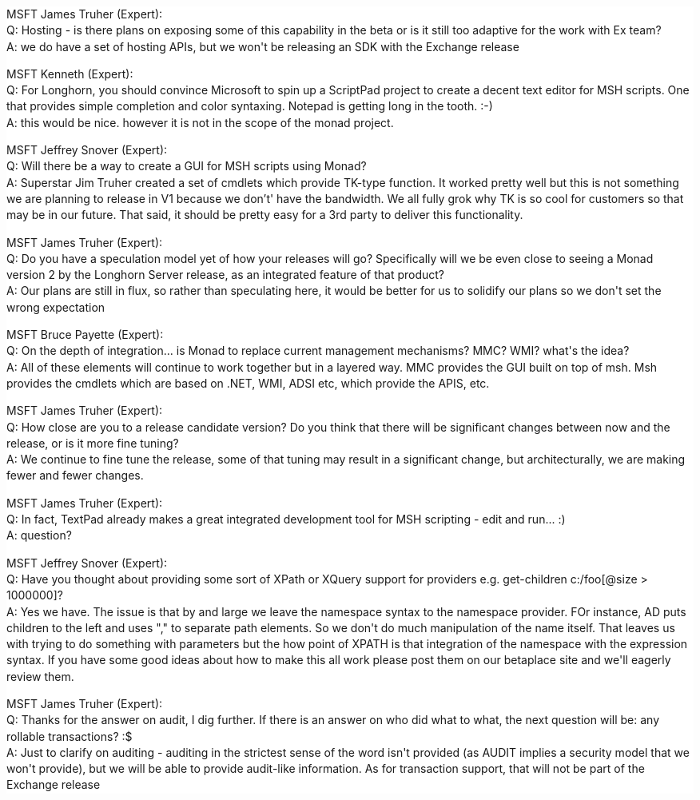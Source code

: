 MSFT James Truher (Expert):  
Q: Hosting - is there plans on exposing some of this capability in the beta or is it still too adaptive for the work with Ex team?  
A: we do have a set of hosting APIs, but we won't be releasing an SDK with the Exchange release

MSFT Kenneth (Expert):  
Q: For Longhorn, you should convince Microsoft to spin up a ScriptPad project to create a decent text editor for MSH scripts. One that provides simple completion and color syntaxing. Notepad is getting long in the tooth. :-)  
A: this would be nice. however it is not in the scope of the monad project.

MSFT Jeffrey Snover (Expert):  
Q: Will there be a way to create a GUI for MSH scripts using Monad?  
A: Superstar Jim Truher created a set of cmdlets which provide TK-type function. It worked pretty well but this is not something we are planning to release in V1 because we don’t' have the bandwidth. We all fully grok why TK is so cool for customers so that may be in our future. That said, it should be pretty easy for a 3rd party to deliver this functionality.

MSFT James Truher (Expert):  
Q: Do you have a speculation model yet of how your releases will go? Specifically will we be even close to seeing a Monad version 2 by the Longhorn Server release, as an integrated feature of that product?  
A: Our plans are still in flux, so rather than speculating here, it would be better for us to solidify our plans so we don't set the wrong expectation

MSFT Bruce Payette (Expert):  
Q: On the depth of integration... is Monad to replace current management mechanisms? MMC? WMI? what's the idea?  
A: All of these elements will continue to work together but in a layered way. MMC provides the GUI built on top of msh. Msh provides the cmdlets which are based on .NET, WMI, ADSI etc, which provide the APIS, etc.

MSFT James Truher (Expert):  
Q: How close are you to a release candidate version? Do you think that there will be significant changes between now and the release, or is it more fine tuning?  
A: We continue to fine tune the release, some of that tuning may result in a significant change, but architecturally, we are making fewer and fewer changes.

MSFT James Truher (Expert):  
Q: In fact, TextPad already makes a great integrated development tool for MSH scripting - edit and run... :)  
A: question?

MSFT Jeffrey Snover (Expert):  
Q: Have you thought about providing some sort of XPath or XQuery support for providers e.g. get-children c:/foo[@size > 1000000]?  
A: Yes we have. The issue is that by and large we leave the namespace syntax to the namespace provider. FOr instance, AD puts children to the left and uses "," to separate path elements. So we don't do much manipulation of the name itself. That leaves us with trying to do something with parameters but the how point of XPATH is that integration of the namespace with the expression syntax. If you have some good ideas about how to make this all work please post them on our betaplace site and we'll eagerly review them.

MSFT James Truher (Expert):  
Q: Thanks for the answer on audit, I dig further. If there is an answer on who did what to what, the next question will be: any rollable transactions? :$  
A: Just to clarify on auditing - auditing in the strictest sense of the word isn't provided (as AUDIT implies a security model that we won't provide), but we will be able to provide audit-like information. As for transaction support, that will not be part of the Exchange release
